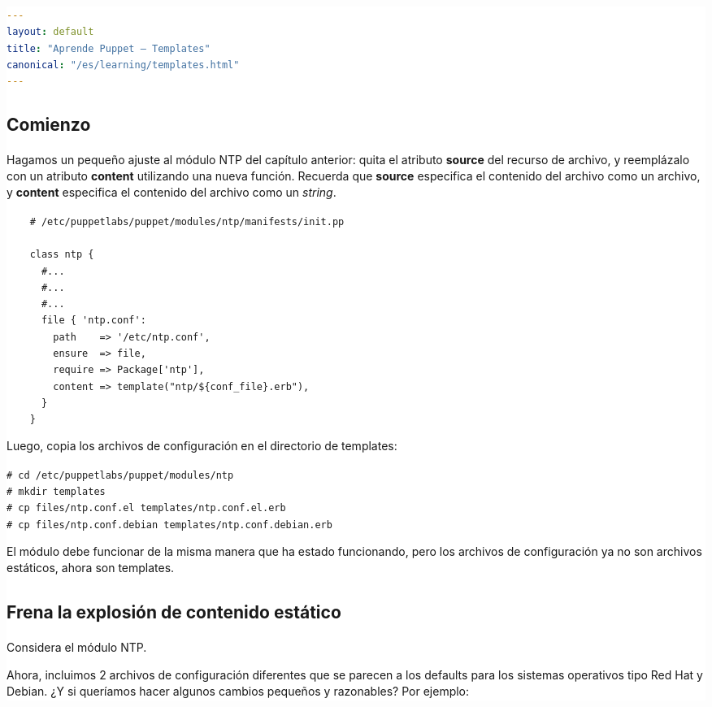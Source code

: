 ```yaml
---
layout: default
title: "Aprende Puppet – Templates"
canonical: "/es/learning/templates.html"
---
```


## Comienzo
Hagamos un pequeño ajuste al módulo NTP del capítulo anterior: quita el atributo **source** del recurso de archivo, y reemplázalo con un atributo **content** utilizando una nueva función. Recuerda que **source** especifica el contenido del archivo como un archivo, y **content** especifica el contenido del archivo como un *string*.

	    # /etc/puppetlabs/puppet/modules/ntp/manifests/init.pp

	    class ntp {
	      #...
	      #...
	      #...
	      file { 'ntp.conf':
	        path    => '/etc/ntp.conf',
	        ensure  => file,
	        require => Package['ntp'],
	        content => template("ntp/${conf_file}.erb"),
	      }
	    }


Luego, copia los archivos de configuración en el directorio de templates:

	# cd /etc/puppetlabs/puppet/modules/ntp
	# mkdir templates
	# cp files/ntp.conf.el templates/ntp.conf.el.erb
	# cp files/ntp.conf.debian templates/ntp.conf.debian.erb

El módulo debe funcionar de la misma manera que ha estado funcionando, pero los archivos de configuración ya no son archivos estáticos, ahora son templates.

## Frena la explosión de contenido estático

Considera el módulo NTP.

Ahora, incluimos 2 archivos de configuración diferentes que se parecen a los defaults para los sistemas operativos tipo Red Hat y Debian. ¿Y si queríamos hacer algunos cambios pequeños y razonables? Por ejemplo:
